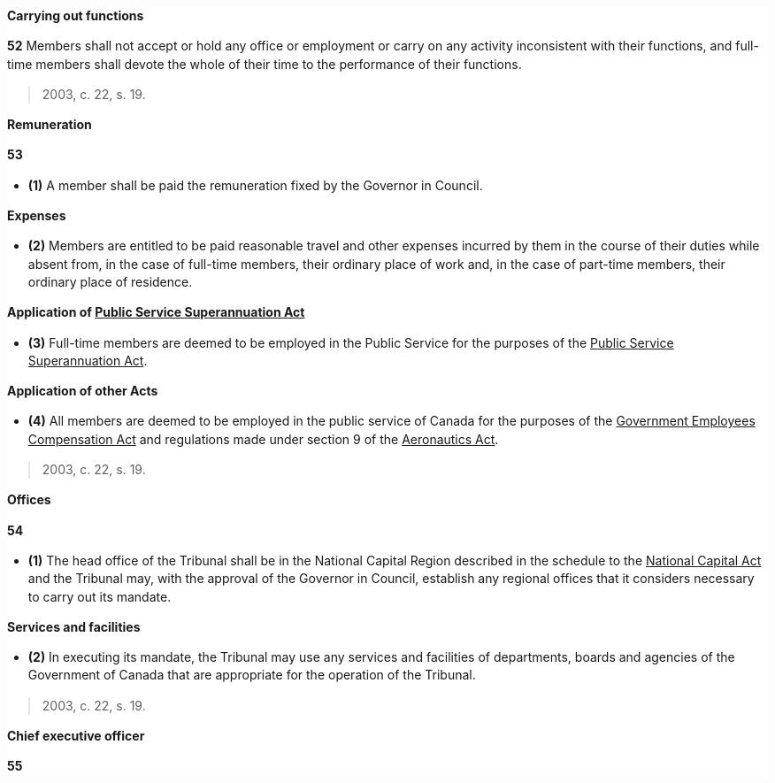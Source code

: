 
**Carrying out functions**

**52** Members shall not accept or hold any office or employment or carry on any activity inconsistent with their functions, and full-time members shall devote the whole of their time to the performance of their functions.
> 2003, c. 22, s. 19.





**Remuneration**

**53** 

- **(1)** A member shall be paid the remuneration fixed by the Governor in Council.

**Expenses**

- **(2)** Members are entitled to be paid reasonable travel and other expenses incurred by them in the course of their duties while absent from, in the case of full-time members, their ordinary place of work and, in the case of part-time members, their ordinary place of residence.

**Application of [Public Service Superannuation Act](/en/Acts/Revised%20Statutes%20of%20Canada/P/P-36.md)**

- **(3)** Full-time members are deemed to be employed in the Public Service for the purposes of the [Public Service Superannuation Act](/en/Acts/Revised%20Statutes%20of%20Canada/P/P-36.md).

**Application of other Acts**

- **(4)** All members are deemed to be employed in the public service of Canada for the purposes of the [Government Employees Compensation Act](/en/Acts/Revised%20Statutes%20of%20Canada/G/G-5.md) and regulations made under section 9 of the [Aeronautics Act](/en/Acts/Revised%20Statutes%20of%20Canada/A/A-2.md).
> 2003, c. 22, s. 19.





**Offices**

**54** 

- **(1)** The head office of the Tribunal shall be in the National Capital Region described in the schedule to the [National Capital Act](/en/Acts/Revised%20Statutes%20of%20Canada/N/N-4.md) and the Tribunal may, with the approval of the Governor in Council, establish any regional offices that it considers necessary to carry out its mandate.

**Services and facilities**

- **(2)** In executing its mandate, the Tribunal may use any services and facilities of departments, boards and agencies of the Government of Canada that are appropriate for the operation of the Tribunal.
> 2003, c. 22, s. 19.





**Chief executive officer**

**55** 
